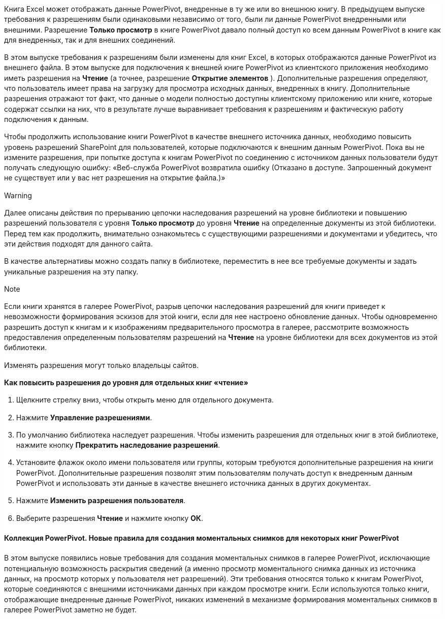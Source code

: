  Книга Excel может отображать данные PowerPivot, внедренные в ту же или во внешнюю книгу. В предыдущем выпуске требования к разрешениям были одинаковыми независимо от того, были ли данные PowerPivot внедренными или внешними. Разрешение **Только просмотр** в книге PowerPivot давало полный доступ ко всем данным PowerPivot в книге как для внедренных, так и для внешних соединений.  
  
 В этом выпуске требования к разрешениям были изменены для книг Excel, в которых отображаются данные PowerPivot из внешнего файла. В этом выпуске для подключения к внешней книге PowerPivot из клиентского приложения необходимо иметь разрешения на **Чтение** (а точнее, разрешение **Открытие элементов** ). Дополнительные разрешения определяют, что пользователь имеет права на загрузку для просмотра исходных данных, внедренных в книгу. Дополнительные разрешения отражают тот факт, что данные о модели полностью доступны клиентскому приложению или книге, которые содержат ссылки на них, что в результате лучше выравнивает требования к разрешениям и фактическую работу подключения к данным.  
  
 Чтобы продолжить использование книги PowerPivot в качестве внешнего источника данных, необходимо повысить уровень разрешений SharePoint для пользователей, которые подключаются к внешним данным PowerPivot. Пока вы не измените разрешения, при попытке доступа к книгам PowerPivot по соединению с источником данных пользователи будут получать следующую ошибку: «Веб-служба PowerPivot возвратила ошибку (Отказано в доступе. Запрошенный документ не существует или у вас нет разрешения на открытие файла.)»  
  
> [!WARNING]  
>  Далее описаны действия по прерыванию цепочки наследования разрешений на уровне библиотеки и повышению разрешений пользователя с уровня **Только просмотр** до уровня **Чтение** на определенные документы из этой библиотеки. Перед тем как продолжить, внимательно ознакомьтесь с существующими разрешениями и документами и убедитесь, что эти действия подходят для данного сайта.  
>   
>  В качестве альтернативы можно создать папку в библиотеке, переместить в нее все требуемые документы и задать уникальные разрешения на эту папку.  
  
> [!NOTE]  
>  Если книги хранятся в галерее PowerPivot, разрыв цепочки наследования разрешений для книги приведет к невозможности формирования эскизов для этой книги, если для нее настроено обновление данных. Чтобы одновременно разрешить доступ к книгам и к изображениям предварительного просмотра в галерее, рассмотрите возможность предоставления определенным пользователям разрешений на **Чтение** на уровне библиотеки для всех документов из этой библиотеки.  
  
 Изменять разрешения могут только владельцы сайтов.  
  
 **Как повысить разрешения до уровня для отдельных книг «чтение»**  
  
1.  Щелкните стрелку вниз, чтобы открыть меню для отдельного документа.  
  
2.  Нажмите **Управление разрешениями**.  
  
3.  По умолчанию библиотека наследует разрешения. Чтобы изменить разрешения для отдельных книг в этой библиотеке, нажмите кнопку **Прекратить наследование разрешений**.  
  
4.  Установите флажок около имени пользователя или группы, которым требуются дополнительные разрешения на книги PowerPivot. Дополнительные разрешения позволят этим пользователям получать доступ к внедренным данным PowerPivot и использовать эти данные в качестве внешнего источника данных в других документах.  
  
5.  Нажмите **Изменить разрешения пользователя**.  
  
6.  Выберите разрешения **Чтение** и нажмите кнопку **ОК**.  
  
#### <a name="powerpivot-gallery-new-rules-for-snapshot-generation-for-some-powerpivot-workbooks"></a>Коллекция PowerPivot. Новые правила для создания моментальных снимков для некоторых книг PowerPivot  
 В этом выпуске появились новые требования для создания моментальных снимков в галерее PowerPivot, исключающие потенциальную возможность раскрытия сведений (а именно просмотр моментального снимка данных из источника данных, на просмотр которых у пользователя нет разрешений). Эти требования относятся только к книгам PowerPivot, которые соединяются с внешними источниками данных при каждом просмотре книги. Если используются только книги, отображающие внедренные данные PowerPivot, никаких изменений в механизме формирования моментальных снимков в галерее PowerPivot заметно не будет.  
  